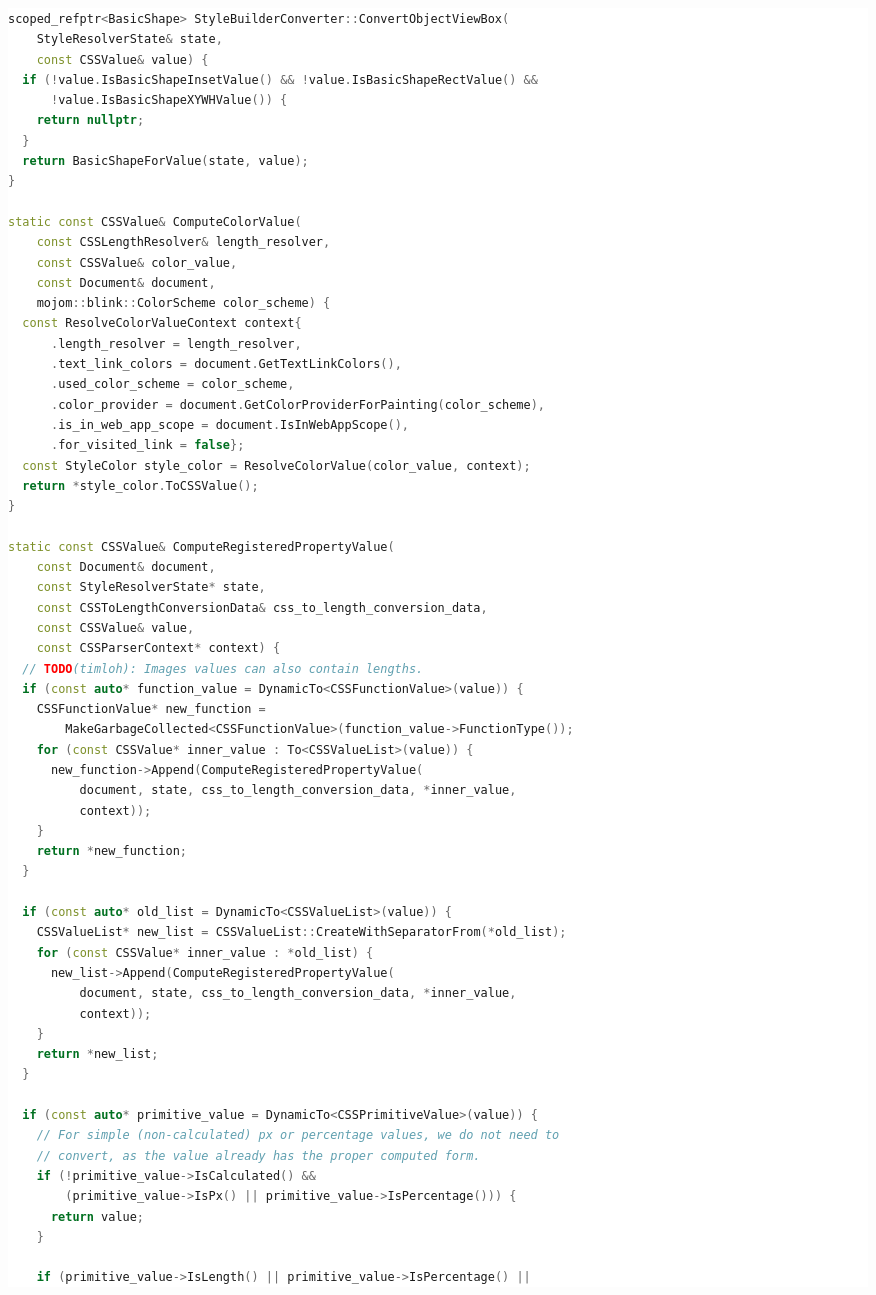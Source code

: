 ```cpp
scoped_refptr<BasicShape> StyleBuilderConverter::ConvertObjectViewBox(
    StyleResolverState& state,
    const CSSValue& value) {
  if (!value.IsBasicShapeInsetValue() && !value.IsBasicShapeRectValue() &&
      !value.IsBasicShapeXYWHValue()) {
    return nullptr;
  }
  return BasicShapeForValue(state, value);
}

static const CSSValue& ComputeColorValue(
    const CSSLengthResolver& length_resolver,
    const CSSValue& color_value,
    const Document& document,
    mojom::blink::ColorScheme color_scheme) {
  const ResolveColorValueContext context{
      .length_resolver = length_resolver,
      .text_link_colors = document.GetTextLinkColors(),
      .used_color_scheme = color_scheme,
      .color_provider = document.GetColorProviderForPainting(color_scheme),
      .is_in_web_app_scope = document.IsInWebAppScope(),
      .for_visited_link = false};
  const StyleColor style_color = ResolveColorValue(color_value, context);
  return *style_color.ToCSSValue();
}

static const CSSValue& ComputeRegisteredPropertyValue(
    const Document& document,
    const StyleResolverState* state,
    const CSSToLengthConversionData& css_to_length_conversion_data,
    const CSSValue& value,
    const CSSParserContext* context) {
  // TODO(timloh): Images values can also contain lengths.
  if (const auto* function_value = DynamicTo<CSSFunctionValue>(value)) {
    CSSFunctionValue* new_function =
        MakeGarbageCollected<CSSFunctionValue>(function_value->FunctionType());
    for (const CSSValue* inner_value : To<CSSValueList>(value)) {
      new_function->Append(ComputeRegisteredPropertyValue(
          document, state, css_to_length_conversion_data, *inner_value,
          context));
    }
    return *new_function;
  }

  if (const auto* old_list = DynamicTo<CSSValueList>(value)) {
    CSSValueList* new_list = CSSValueList::CreateWithSeparatorFrom(*old_list);
    for (const CSSValue* inner_value : *old_list) {
      new_list->Append(ComputeRegisteredPropertyValue(
          document, state, css_to_length_conversion_data, *inner_value,
          context));
    }
    return *new_list;
  }

  if (const auto* primitive_value = DynamicTo<CSSPrimitiveValue>(value)) {
    // For simple (non-calculated) px or percentage values, we do not need to
    // convert, as the value already has the proper computed form.
    if (!primitive_value->IsCalculated() &&
        (primitive_value->IsPx() || primitive_value->IsPercentage())) {
      return value;
    }

    if (primitive_value->IsLength() || primitive_value->IsPercentage() ||
```